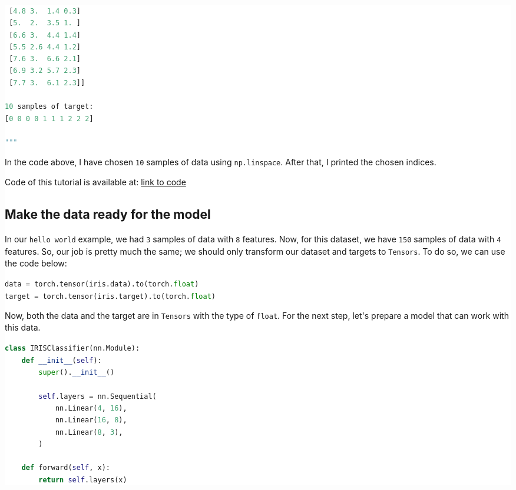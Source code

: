 ```python
 [4.8 3.  1.4 0.3]
 [5.  2.  3.5 1. ]
 [6.6 3.  4.4 1.4]
 [5.5 2.6 4.4 1.2]
 [7.6 3.  6.6 2.1]
 [6.9 3.2 5.7 2.3]
 [7.7 3.  6.1 2.3]]

10 samples of target:
[0 0 0 0 1 1 1 2 2 2]

"""
```

In the code above, I have chosen `10` samples of data using `np.linspace`.
After that, I printed the chosen indices.

Code of this tutorial is available at:
[link to code](https://github.com/LiterallyTheOne/Pytorch_Tutorial/blob/main/src/3_data.ipynb)


## Make the data ready for the model

In our `hello world` example, we had `3` samples of data with `8` features.
Now, for this dataset, we have `150` samples of data with `4` features.
So, our job is pretty much the same; we should only transform our dataset and targets to `Tensors`.
To do so, we can use the code below:

```python
data = torch.tensor(iris.data).to(torch.float)
target = torch.tensor(iris.target).to(torch.float)
```

Now, both the data and the target are in `Tensors` with the type of `float`.
For the next step, let's prepare a model that can work with this data.

```python
class IRISClassifier(nn.Module):
    def __init__(self):
        super().__init__()

        self.layers = nn.Sequential(
            nn.Linear(4, 16),
            nn.Linear(16, 8),
            nn.Linear(8, 3),
        )

    def forward(self, x):
        return self.layers(x)
```

